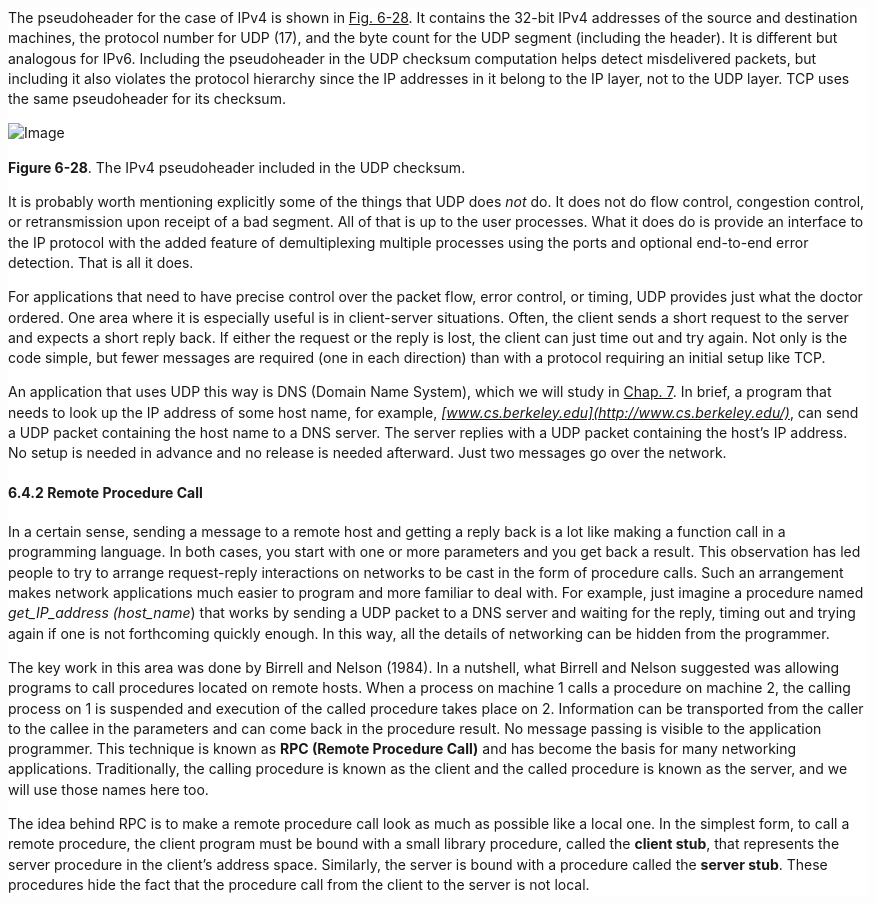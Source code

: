 The pseudoheader for the case of IPv4 is shown in [Fig. 6-28](https://learning.oreilly.com/library/view/computer-networks-fifth/9780133485936/xhtml/Chapter006.html#fig28). It contains the 32-bit IPv4 addresses of the source and destination machines, the protocol number for UDP (17), and the byte count for the UDP segment (including the header). It is different but analogous for IPv6. Including the pseudoheader in the UDP checksum computation helps detect misdelivered packets, but including it also violates the protocol hierarchy since the IP addresses in it belong to the IP layer, not to the UDP layer. TCP uses the same pseudoheader for its checksum.

![Image](https://learning.oreilly.com/api/v2/epubs/urn:orm:book:9780133485936/files/images/f0543-01.jpg)

**Figure 6-28**. The IPv4 pseudoheader included in the UDP checksum.

It is probably worth mentioning explicitly some of the things that UDP does *not* do. It does not do flow control, congestion control, or retransmission upon receipt of a bad segment. All of that is up to the user processes. What it does do is provide an interface to the IP protocol with the added feature of demultiplexing multiple processes using the ports and optional end-to-end error detection. That is all it does.

For applications that need to have precise control over the packet flow, error control, or timing, UDP provides just what the doctor ordered. One area where it is especially useful is in client-server situations. Often, the client sends a short request to the server and expects a short reply back. If either the request or the reply is lost, the client can just time out and try again. Not only is the code simple, but fewer messages are required (one in each direction) than with a protocol requiring an initial setup like TCP.

An application that uses UDP this way is DNS (Domain Name System), which we will study in [Chap. 7](https://learning.oreilly.com/library/view/computer-networks-fifth/9780133485936/xhtml/Chapter007.html). In brief, a program that needs to look up the IP address of some host name, for example, *[www.cs.berkeley.edu](http://www.cs.berkeley.edu/)*, can send a UDP packet containing the host name to a DNS server. The server replies with a UDP packet containing the host’s IP address. No setup is needed in advance and no release is needed afterward. Just two messages go over the network.

#### 6.4.2 Remote Procedure Call

In a certain sense, sending a message to a remote host and getting a reply back is a lot like making a function call in a programming language. In both cases, you start with one or more parameters and you get back a result. This observation has led people to try to arrange request-reply interactions on networks to be cast in the form of procedure calls. Such an arrangement makes network applications much easier to program and more familiar to deal with. For example, just imagine a procedure named *get_IP_address (host_name*) that works by sending a UDP packet to a DNS server and waiting for the reply, timing out and trying again if one is not forthcoming quickly enough. In this way, all the details of networking can be hidden from the programmer.

The key work in this area was done by Birrell and Nelson (1984). In a nutshell, what Birrell and Nelson suggested was allowing programs to call procedures located on remote hosts. When a process on machine 1 calls a procedure on machine 2, the calling process on 1 is suspended and execution of the called procedure takes place on 2. Information can be transported from the caller to the callee in the parameters and can come back in the procedure result. No message passing is visible to the application programmer. This technique is known as **RPC (Remote Procedure Call)** and has become the basis for many networking applications. Traditionally, the calling procedure is known as the client and the called procedure is known as the server, and we will use those names here too.

The idea behind RPC is to make a remote procedure call look as much as possible like a local one. In the simplest form, to call a remote procedure, the client program must be bound with a small library procedure, called the **client stub**, that represents the server procedure in the client’s address space. Similarly, the server is bound with a procedure called the **server stub**. These procedures hide the fact that the procedure call from the client to the server is not local.

